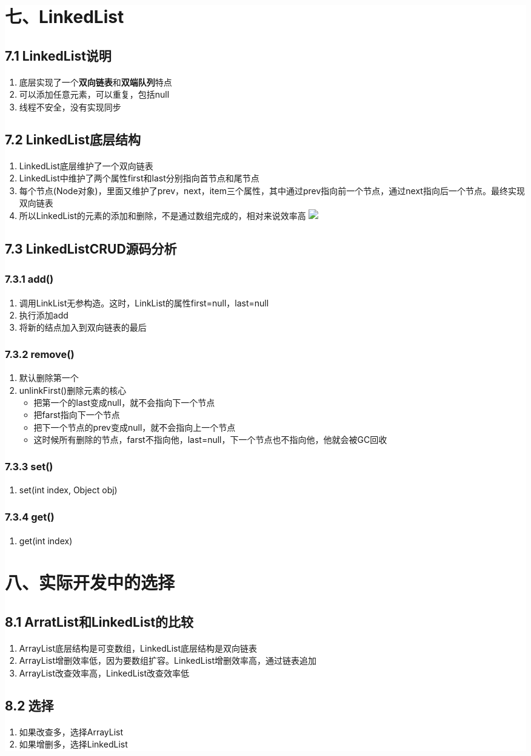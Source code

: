 # 七、LinkedList
## 7.1 LinkedList说明
1. 底层实现了一个**双向链表**和**双端队列**特点
2. 可以添加任意元素，可以重复，包括null
3. 线程不安全，没有实现同步

## 7.2 LinkedList底层结构
1. LinkedList底层维护了一个双向链表
2. LinkedList中维护了两个属性first和last分别指向首节点和尾节点
3. 每个节点(Node对象)，里面又维护了prev，next，item三个属性，其中通过prev指向前一个节点，通过next指向后一个节点。最终实现双向链表
4. 所以LinkedList的元素的添加和删除，不是通过数组完成的，相对来说效率高
![](https://img.yublog.top/img/202210281457679.png)

## 7.3 LinkedListCRUD源码分析
### 7.3.1 add()
1. 调用LinkList无参构造。这时，LinkList的属性first=null，last=null
2. 执行添加add
3. 将新的结点加入到双向链表的最后

### 7.3.2 remove()
1. 默认删除第一个
2. unlinkFirst()删除元素的核心
	- 把第一个的last变成null，就不会指向下一个节点
	- 把farst指向下一个节点
	- 把下一个节点的prev变成null，就不会指向上一个节点
	- 这时候所有删除的节点，farst不指向他，last=null，下一个节点也不指向他，他就会被GC回收

### 7.3.3 set()
1. set(int index, Object obj)

### 7.3.4 get()
1. get(int index)

# 八、实际开发中的选择
## 8.1 ArratList和LinkedList的比较
1. ArrayList底层结构是可变数组，LinkedList底层结构是双向链表
2. ArrayList增删效率低，因为要数组扩容。LinkedList增删效率高，通过链表追加
3. ArrayList改查效率高，LinkedList改查效率低

## 8.2 选择
1. 如果改查多，选择ArrayList
2. 如果增删多，选择LinkedList
